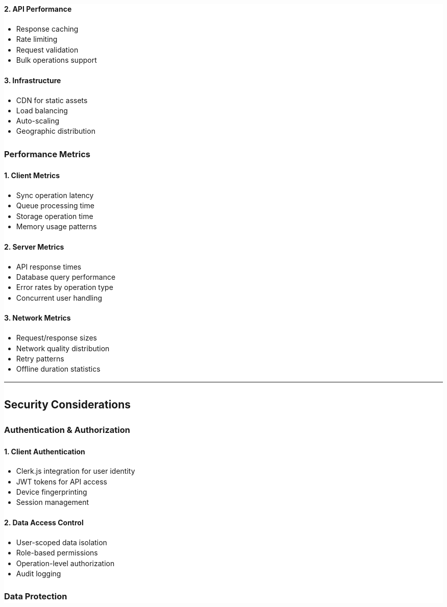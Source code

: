 #### 2. **API Performance**
- Response caching
- Rate limiting
- Request validation
- Bulk operations support

#### 3. **Infrastructure**
- CDN for static assets
- Load balancing
- Auto-scaling
- Geographic distribution

### Performance Metrics

#### 1. **Client Metrics**
- Sync operation latency
- Queue processing time
- Storage operation time
- Memory usage patterns

#### 2. **Server Metrics**
- API response times
- Database query performance
- Error rates by operation type
- Concurrent user handling

#### 3. **Network Metrics**
- Request/response sizes
- Network quality distribution
- Retry patterns
- Offline duration statistics

---

## Security Considerations

### Authentication & Authorization

#### 1. **Client Authentication**
- Clerk.js integration for user identity
- JWT tokens for API access
- Device fingerprinting
- Session management

#### 2. **Data Access Control**
- User-scoped data isolation
- Role-based permissions
- Operation-level authorization
- Audit logging

### Data Protection

